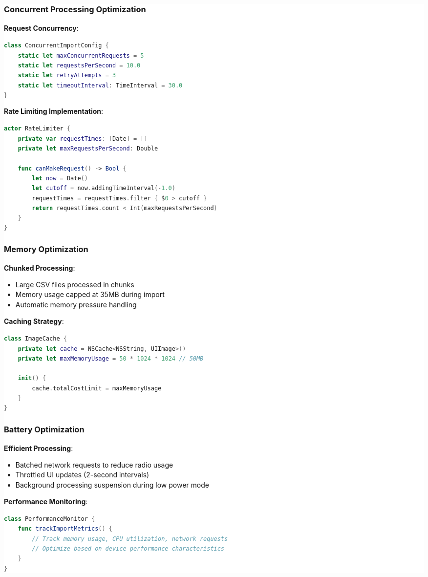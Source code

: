 ### Concurrent Processing Optimization

**Request Concurrency**:
```swift
class ConcurrentImportConfig {
    static let maxConcurrentRequests = 5
    static let requestsPerSecond = 10.0
    static let retryAttempts = 3
    static let timeoutInterval: TimeInterval = 30.0
}
```

**Rate Limiting Implementation**:
```swift
actor RateLimiter {
    private var requestTimes: [Date] = []
    private let maxRequestsPerSecond: Double
    
    func canMakeRequest() -> Bool {
        let now = Date()
        let cutoff = now.addingTimeInterval(-1.0)
        requestTimes = requestTimes.filter { $0 > cutoff }
        return requestTimes.count < Int(maxRequestsPerSecond)
    }
}
```

### Memory Optimization

**Chunked Processing**:
- Large CSV files processed in chunks
- Memory usage capped at 35MB during import
- Automatic memory pressure handling

**Caching Strategy**:
```swift
class ImageCache {
    private let cache = NSCache<NSString, UIImage>()
    private let maxMemoryUsage = 50 * 1024 * 1024 // 50MB
    
    init() {
        cache.totalCostLimit = maxMemoryUsage
    }
}
```

### Battery Optimization

**Efficient Processing**:
- Batched network requests to reduce radio usage
- Throttled UI updates (2-second intervals)
- Background processing suspension during low power mode

**Performance Monitoring**:
```swift
class PerformanceMonitor {
    func trackImportMetrics() {
        // Track memory usage, CPU utilization, network requests
        // Optimize based on device performance characteristics
    }
}
```
